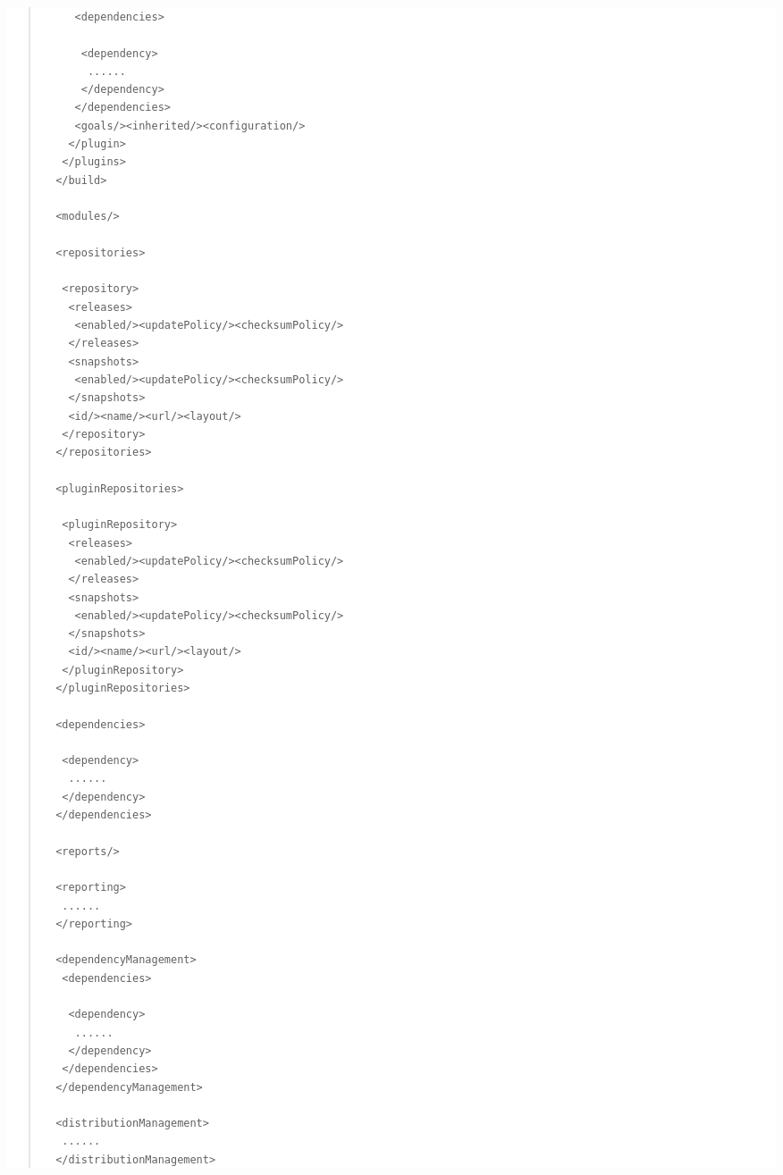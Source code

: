    >          <dependencies>  
   >             
   >           <dependency>  
   >            ......  
   >           </dependency>  
   >          </dependencies>  
   >          <goals/><inherited/><configuration/>  
   >         </plugin>  
   >        </plugins>  
   >       </build>  
   >         
   >       <modules/>  
   >         
   >       <repositories>  
   >          
   >        <repository>  
   >         <releases>  
   >          <enabled/><updatePolicy/><checksumPolicy/>  
   >         </releases>  
   >         <snapshots>  
   >          <enabled/><updatePolicy/><checksumPolicy/>  
   >         </snapshots>  
   >         <id/><name/><url/><layout/>  
   >        </repository>  
   >       </repositories>  
   >         
   >       <pluginRepositories>  
   >              
   >        <pluginRepository>  
   >         <releases>  
   >          <enabled/><updatePolicy/><checksumPolicy/>  
   >         </releases>  
   >         <snapshots>  
   >          <enabled/><updatePolicy/><checksumPolicy/>  
   >         </snapshots>  
   >         <id/><name/><url/><layout/>  
   >        </pluginRepository>  
   >       </pluginRepositories>  
   >         
   >       <dependencies>  
   >          
   >        <dependency>  
   >         ......  
   >        </dependency>  
   >       </dependencies>  
   >         
   >       <reports/>     
   >         
   >       <reporting>  
   >        ......  
   >       </reporting>  
   >         
   >       <dependencyManagement>  
   >        <dependencies>  
   >           
   >         <dependency>  
   >          ......  
   >         </dependency>  
   >        </dependencies>  
   >       </dependencyManagement>  
   >         
   >       <distributionManagement>  
   >        ......  
   >       </distributionManagement>  